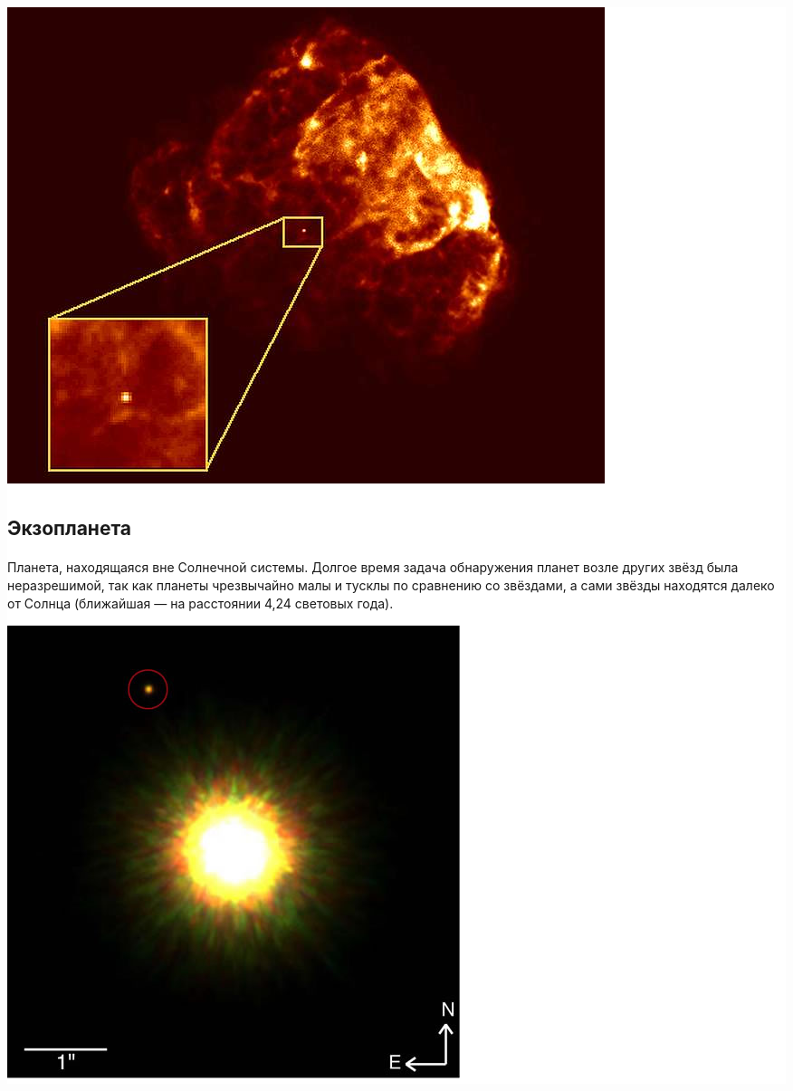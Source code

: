 ![](img/neutron_star.jpg)

## Экзопланета

Планета, находящаяся вне Солнечной системы. Долгое время задача обнаружения планет возле других звёзд была неразрешимой, так как планеты чрезвычайно малы и тусклы по сравнению со звёздами, а сами звёзды находятся далеко от Солнца (ближайшая — на расстоянии 4,24 световых года).

![](img/planet.jpg)
